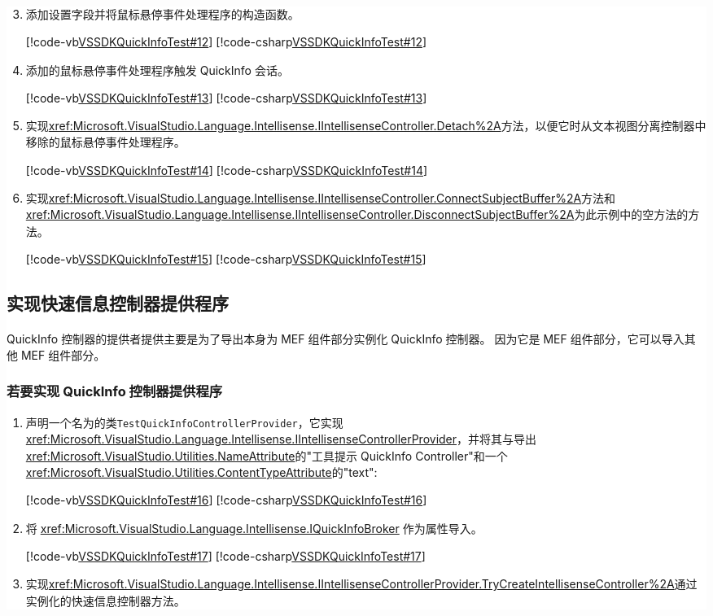 3.  添加设置字段并将鼠标悬停事件处理程序的构造函数。  
  
     [!code-vb[VSSDKQuickInfoTest#12](../extensibility/codesnippet/VisualBasic/walkthrough-displaying-quickinfo-tooltips_12.vb)]
     [!code-csharp[VSSDKQuickInfoTest#12](../extensibility/codesnippet/CSharp/walkthrough-displaying-quickinfo-tooltips_12.cs)]  
  
4.  添加的鼠标悬停事件处理程序触发 QuickInfo 会话。  
  
     [!code-vb[VSSDKQuickInfoTest#13](../extensibility/codesnippet/VisualBasic/walkthrough-displaying-quickinfo-tooltips_13.vb)]
     [!code-csharp[VSSDKQuickInfoTest#13](../extensibility/codesnippet/CSharp/walkthrough-displaying-quickinfo-tooltips_13.cs)]  
  
5.  实现<xref:Microsoft.VisualStudio.Language.Intellisense.IIntellisenseController.Detach%2A>方法，以便它时从文本视图分离控制器中移除的鼠标悬停事件处理程序。  
  
     [!code-vb[VSSDKQuickInfoTest#14](../extensibility/codesnippet/VisualBasic/walkthrough-displaying-quickinfo-tooltips_14.vb)]
     [!code-csharp[VSSDKQuickInfoTest#14](../extensibility/codesnippet/CSharp/walkthrough-displaying-quickinfo-tooltips_14.cs)]  
  
6.  实现<xref:Microsoft.VisualStudio.Language.Intellisense.IIntellisenseController.ConnectSubjectBuffer%2A>方法和<xref:Microsoft.VisualStudio.Language.Intellisense.IIntellisenseController.DisconnectSubjectBuffer%2A>为此示例中的空方法的方法。  
  
     [!code-vb[VSSDKQuickInfoTest#15](../extensibility/codesnippet/VisualBasic/walkthrough-displaying-quickinfo-tooltips_15.vb)]
     [!code-csharp[VSSDKQuickInfoTest#15](../extensibility/codesnippet/CSharp/walkthrough-displaying-quickinfo-tooltips_15.cs)]  
  
## <a name="implementing-the-quickinfo-controller-provider"></a>实现快速信息控制器提供程序  
 QuickInfo 控制器的提供者提供主要是为了导出本身为 MEF 组件部分实例化 QuickInfo 控制器。 因为它是 MEF 组件部分，它可以导入其他 MEF 组件部分。  
  
### <a name="to-implement-the-quickinfo-controller-provider"></a>若要实现 QuickInfo 控制器提供程序  
  
1.  声明一个名为的类`TestQuickInfoControllerProvider`，它实现<xref:Microsoft.VisualStudio.Language.Intellisense.IIntellisenseControllerProvider>，并将其与导出<xref:Microsoft.VisualStudio.Utilities.NameAttribute>的"工具提示 QuickInfo Controller"和一个<xref:Microsoft.VisualStudio.Utilities.ContentTypeAttribute>的"text":  
  
     [!code-vb[VSSDKQuickInfoTest#16](../extensibility/codesnippet/VisualBasic/walkthrough-displaying-quickinfo-tooltips_16.vb)]
     [!code-csharp[VSSDKQuickInfoTest#16](../extensibility/codesnippet/CSharp/walkthrough-displaying-quickinfo-tooltips_16.cs)]  
  
2.  将 <xref:Microsoft.VisualStudio.Language.Intellisense.IQuickInfoBroker> 作为属性导入。  
  
     [!code-vb[VSSDKQuickInfoTest#17](../extensibility/codesnippet/VisualBasic/walkthrough-displaying-quickinfo-tooltips_17.vb)]
     [!code-csharp[VSSDKQuickInfoTest#17](../extensibility/codesnippet/CSharp/walkthrough-displaying-quickinfo-tooltips_17.cs)]  
  
3.  实现<xref:Microsoft.VisualStudio.Language.Intellisense.IIntellisenseControllerProvider.TryCreateIntellisenseController%2A>通过实例化的快速信息控制器方法。  
  